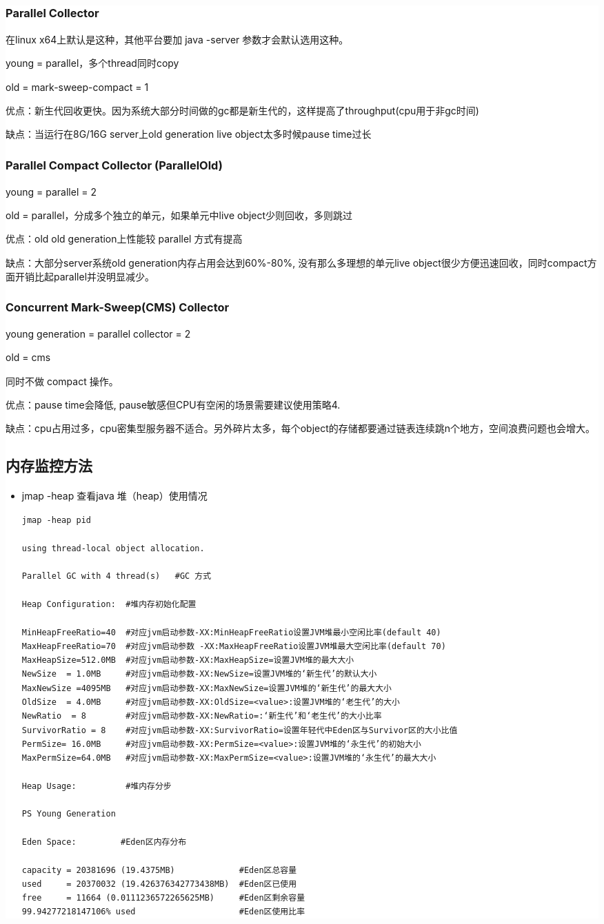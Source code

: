 ### Parallel Collector

在linux x64上默认是这种，其他平台要加 java -server 参数才会默认选用这种。

young = parallel，多个thread同时copy

old = mark-sweep-compact = 1

优点：新生代回收更快。因为系统大部分时间做的gc都是新生代的，这样提高了throughput(cpu用于非gc时间)

缺点：当运行在8G/16G server上old generation live object太多时候pause time过长

### Parallel Compact Collector (ParallelOld)

young = parallel = 2

old = parallel，分成多个独立的单元，如果单元中live object少则回收，多则跳过

优点：old old generation上性能较 parallel 方式有提高

缺点：大部分server系统old generation内存占用会达到60%-80%, 没有那么多理想的单元live object很少方便迅速回收，同时compact方面开销比起parallel并没明显减少。

### Concurrent Mark-Sweep(CMS) Collector

young generation = parallel collector = 2

old = cms

同时不做 compact 操作。

优点：pause time会降低, pause敏感但CPU有空闲的场景需要建议使用策略4.

缺点：cpu占用过多，cpu密集型服务器不适合。另外碎片太多，每个object的存储都要通过链表连续跳n个地方，空间浪费问题也会增大。

## 内存监控方法

- jmap -heap 查看java 堆（heap）使用情况

  ```
  jmap -heap pid 
   
  using thread-local object allocation.
   
  Parallel GC with 4 thread(s)   #GC 方式
   
  Heap Configuration:  #堆内存初始化配置
   
  MinHeapFreeRatio=40  #对应jvm启动参数-XX:MinHeapFreeRatio设置JVM堆最小空闲比率(default 40)
  MaxHeapFreeRatio=70  #对应jvm启动参数 -XX:MaxHeapFreeRatio设置JVM堆最大空闲比率(default 70)
  MaxHeapSize=512.0MB  #对应jvm启动参数-XX:MaxHeapSize=设置JVM堆的最大大小
  NewSize  = 1.0MB     #对应jvm启动参数-XX:NewSize=设置JVM堆的‘新生代’的默认大小
  MaxNewSize =4095MB   #对应jvm启动参数-XX:MaxNewSize=设置JVM堆的‘新生代’的最大大小
  OldSize  = 4.0MB     #对应jvm启动参数-XX:OldSize=<value>:设置JVM堆的‘老生代’的大小
  NewRatio  = 8        #对应jvm启动参数-XX:NewRatio=:‘新生代’和‘老生代’的大小比率
  SurvivorRatio = 8    #对应jvm启动参数-XX:SurvivorRatio=设置年轻代中Eden区与Survivor区的大小比值
  PermSize= 16.0MB     #对应jvm启动参数-XX:PermSize=<value>:设置JVM堆的‘永生代’的初始大小
  MaxPermSize=64.0MB   #对应jvm启动参数-XX:MaxPermSize=<value>:设置JVM堆的‘永生代’的最大大小
   
  Heap Usage:          #堆内存分步
   
  PS Young Generation
   
  Eden Space:         #Eden区内存分布
   
  capacity = 20381696 (19.4375MB)             #Eden区总容量
  used     = 20370032 (19.426376342773438MB)  #Eden区已使用
  free     = 11664 (0.0111236572265625MB)     #Eden区剩余容量
  99.94277218147106% used                     #Eden区使用比率
  ```